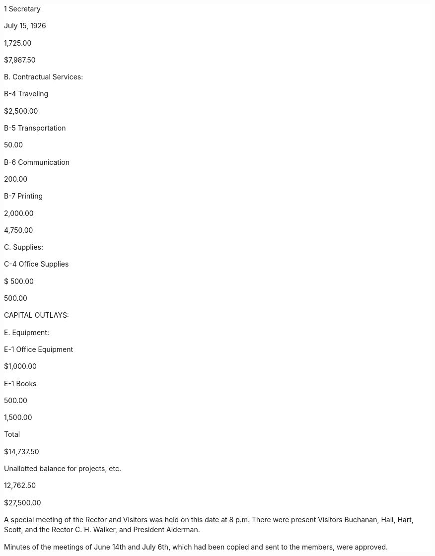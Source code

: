 1 Secretary

July 15, 1926

1,725.00

$7,987.50

B. Contractual Services:

B-4 Traveling

$2,500.00

B-5 Transportation

50.00

B-6 Communication

200.00

B-7 Printing

2,000.00

4,750.00

C. Supplies:

C-4 Office Supplies

$ 500.00

500.00

CAPITAL OUTLAYS:

E. Equipment:

E-1 Office Equipment

$1,000.00

E-1 Books

500.00

1,500.00

Total

$14,737.50

Unallotted balance for projects, etc.

12,762.50

$27,500.00

A special meeting of the Rector and Visitors was held on this date at 8 p.m. There were present Visitors Buchanan, Hall, Hart, Scott, and the Rector C. H. Walker, and President Alderman.

Minutes of the meetings of June 14th and July 6th, which had been copied and sent to the members, were approved.
